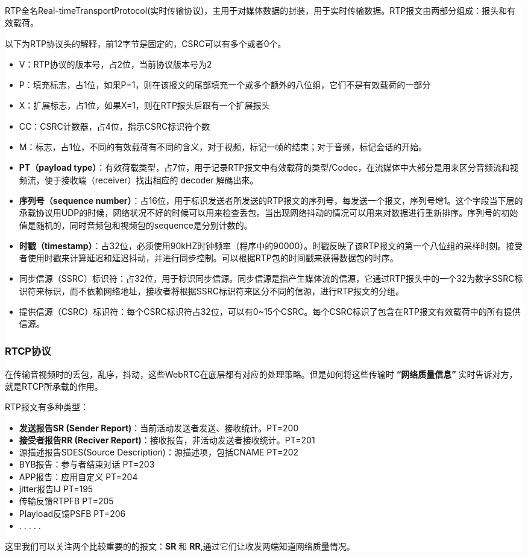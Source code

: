 RTP全名Real-timeTransportProtocol(实时传输协议)，主用于对媒体数据的封装，用于实时传输数据。RTP报文由两部分组成：报头和有效载荷。

以下为RTP协议头的解释，前12字节是固定的，CSRC可以有多个或者0个。

 * V：RTP协议的版本号，占2位，当前协议版本号为2

 * P：填充标志，占1位，如果P=1，则在该报文的尾部填充一个或多个额外的八位组，它们不是有效载荷的一部分

 * X：扩展标志，占1位，如果X=1，则在RTP报头后跟有一个扩展报头

 * CC：CSRC计数器，占4位，指示CSRC标识符个数

 * M：标志，占1位，不同的有效载荷有不同的含义，对于视频，标记一帧的结束；对于音频，标记会话的开始。

 * **PT（payload type）**：有效荷载类型，占7位，用于记录RTP报文中有效载荷的类型/Codec，在流媒体中大部分是用来区分音频流和视频流，便于接收端（receiver）找出相应的 decoder 解碼出來。 

 * **序列号（sequence number）**：占16位，用于标识发送者所发送的RTP报文的序列号，每发送一个报文，序列号增1。这个字段当下层的承载协议用UDP的时候，网络状况不好的时候可以用来检查丢包。当出现网络抖动的情况可以用来对数据进行重新排序。序列号的初始值是随机的，同时音频包和视频包的sequence是分别计数的。

 * **时戳（timestamp）**：占32位，必须使用90kHZ时钟频率（程序中的90000）。时戳反映了该RTP报文的第一个八位组的采样时刻。接受者使用时戳来计算延迟和延迟抖动，并进行同步控制。可以根据RTP包的时间戳来获得数据包的时序。

 * 同步信源（SSRC）标识符：占32位，用于标识同步信源。同步信源是指产生媒体流的信源，它通过RTP报头中的一个32为数字SSRC标识符来标识，而不依赖网络地址，接收者将根据SSRC标识符来区分不同的信源，进行RTP报文的分组。

 * 提供信源（CSRC）标识符：每个CSRC标识符占32位，可以有0~15个CSRC。每个CSRC标识了包含在RTP报文有效载荷中的所有提供信源。



### RTCP协议

在传输音视频时的丢包，乱序，抖动，这些WebRTC在底层都有对应的处理策略。但是如何将这些传输时 **“网络质量信息”** 实时告诉对方，就是RTCP所承载的作用。



RTP报文有多种类型：
* **发送报告SR (Sender Report)**：当前活动发送者发送、接收统计。PT=200
* **接受者报告RR (Reciver Report)**：接收报告，非活动发送者接收统计。PT=201
* 源描述报告SDES(Source Description)：源描述项，包括CNAME PT=202
* BYB报告：参与者结束对话 PT=203
* APP报告：应用自定义 PT=204
* jitter报告IJ PT=195
* 传输反馈RTPFB PT=205
* Playload反馈PSFB PT=206
* . . . . .

这里我们可以关注两个比较重要的的报文：**SR** 和 **RR**,通过它们让收发两端知道网络质量情况。
